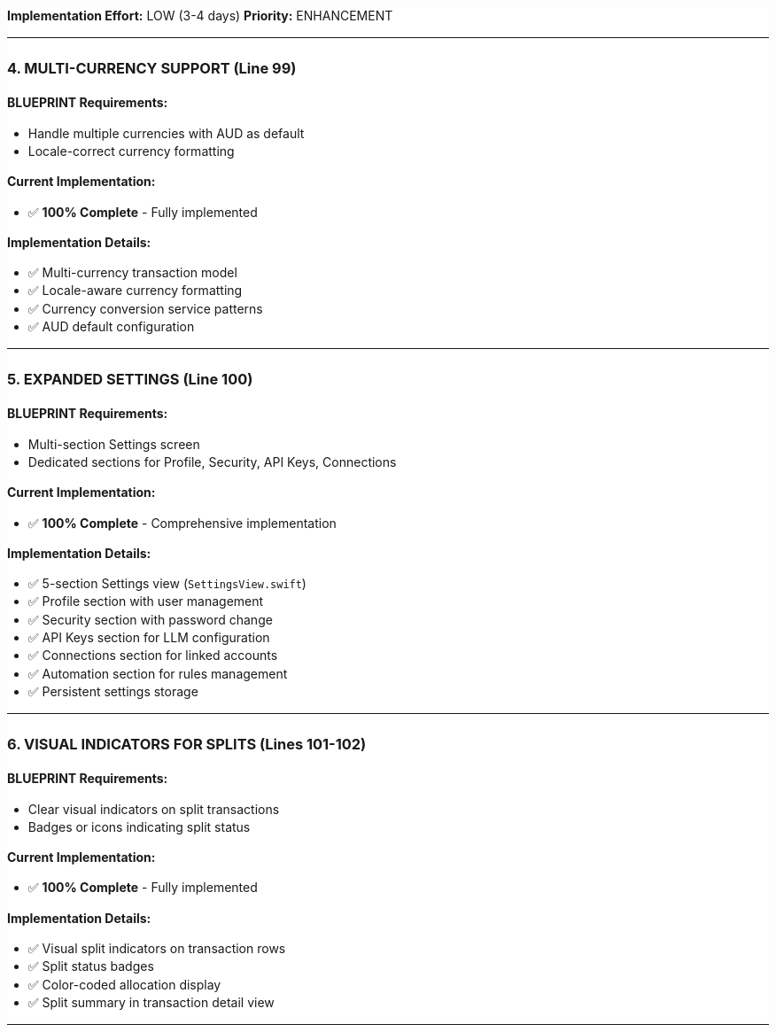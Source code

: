 **Implementation Effort:** LOW (3-4 days)
**Priority:** ENHANCEMENT

---

### 4. MULTI-CURRENCY SUPPORT (Line 99)

**BLUEPRINT Requirements:**
- Handle multiple currencies with AUD as default
- Locale-correct currency formatting

**Current Implementation:**
- ✅ **100% Complete** - Fully implemented

**Implementation Details:**
- ✅ Multi-currency transaction model
- ✅ Locale-aware currency formatting
- ✅ Currency conversion service patterns
- ✅ AUD default configuration

---

### 5. EXPANDED SETTINGS (Line 100)

**BLUEPRINT Requirements:**
- Multi-section Settings screen
- Dedicated sections for Profile, Security, API Keys, Connections

**Current Implementation:**
- ✅ **100% Complete** - Comprehensive implementation

**Implementation Details:**
- ✅ 5-section Settings view (`SettingsView.swift`)
- ✅ Profile section with user management
- ✅ Security section with password change
- ✅ API Keys section for LLM configuration
- ✅ Connections section for linked accounts
- ✅ Automation section for rules management
- ✅ Persistent settings storage

---

### 6. VISUAL INDICATORS FOR SPLITS (Lines 101-102)

**BLUEPRINT Requirements:**
- Clear visual indicators on split transactions
- Badges or icons indicating split status

**Current Implementation:**
- ✅ **100% Complete** - Fully implemented

**Implementation Details:**
- ✅ Visual split indicators on transaction rows
- ✅ Split status badges
- ✅ Color-coded allocation display
- ✅ Split summary in transaction detail view

---